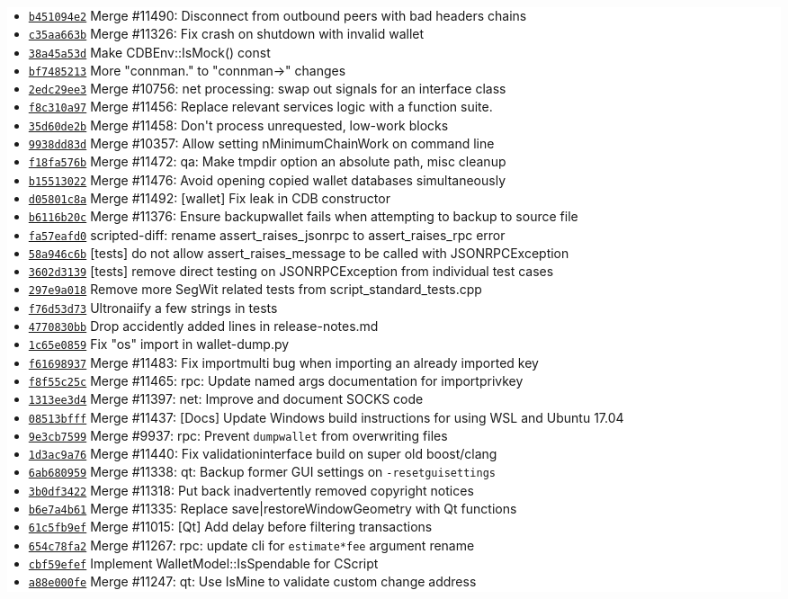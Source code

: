 - [`b451094e2`](https://github.com/raptor3um/ultronai/commit/b451094e2) Merge #11490: Disconnect from outbound peers with bad headers chains
- [`c35aa663b`](https://github.com/raptor3um/ultronai/commit/c35aa663b) Merge #11326: Fix crash on shutdown with invalid wallet
- [`38a45a53d`](https://github.com/raptor3um/ultronai/commit/38a45a53d) Make CDBEnv::IsMock() const
- [`bf7485213`](https://github.com/raptor3um/ultronai/commit/bf7485213) More "connman." to "connman->" changes
- [`2edc29ee3`](https://github.com/raptor3um/ultronai/commit/2edc29ee3) Merge #10756: net processing: swap out signals for an interface class
- [`f8c310a97`](https://github.com/raptor3um/ultronai/commit/f8c310a97) Merge #11456: Replace relevant services logic with a function suite.
- [`35d60de2b`](https://github.com/raptor3um/ultronai/commit/35d60de2b) Merge #11458: Don't process unrequested, low-work blocks
- [`9938dd83d`](https://github.com/raptor3um/ultronai/commit/9938dd83d) Merge #10357: Allow setting nMinimumChainWork on command line
- [`f18fa576b`](https://github.com/raptor3um/ultronai/commit/f18fa576b) Merge #11472: qa: Make tmpdir option an absolute path, misc cleanup
- [`b15513022`](https://github.com/raptor3um/ultronai/commit/b15513022) Merge #11476: Avoid opening copied wallet databases simultaneously
- [`d05801c8a`](https://github.com/raptor3um/ultronai/commit/d05801c8a) Merge #11492: [wallet] Fix leak in CDB constructor
- [`b6116b20c`](https://github.com/raptor3um/ultronai/commit/b6116b20c) Merge #11376: Ensure backupwallet fails when attempting to backup to source file
- [`fa57eafd0`](https://github.com/raptor3um/ultronai/commit/fa57eafd0) scripted-diff: rename assert_raises_jsonrpc to assert_raises_rpc error
- [`58a946c6b`](https://github.com/raptor3um/ultronai/commit/58a946c6b) [tests] do not allow assert_raises_message to be called with JSONRPCException
- [`3602d3139`](https://github.com/raptor3um/ultronai/commit/3602d3139) [tests] remove direct testing on JSONRPCException from individual test cases
- [`297e9a018`](https://github.com/raptor3um/ultronai/commit/297e9a018) Remove more SegWit related tests from script_standard_tests.cpp
- [`f76d53d73`](https://github.com/raptor3um/ultronai/commit/f76d53d73) Ultronaiify a few strings in tests
- [`4770830bb`](https://github.com/raptor3um/ultronai/commit/4770830bb) Drop accidently added lines in release-notes.md
- [`1c65e0859`](https://github.com/raptor3um/ultronai/commit/1c65e0859) Fix "os" import in wallet-dump.py
- [`f61698937`](https://github.com/raptor3um/ultronai/commit/f61698937) Merge #11483: Fix importmulti bug when importing an already imported key
- [`f8f55c25c`](https://github.com/raptor3um/ultronai/commit/f8f55c25c) Merge #11465: rpc: Update named args documentation for importprivkey
- [`1313ee3d4`](https://github.com/raptor3um/ultronai/commit/1313ee3d4) Merge #11397: net: Improve and document SOCKS code
- [`08513bfff`](https://github.com/raptor3um/ultronai/commit/08513bfff) Merge #11437: [Docs] Update Windows build instructions for using WSL and Ubuntu 17.04
- [`9e3cb7599`](https://github.com/raptor3um/ultronai/commit/9e3cb7599) Merge #9937: rpc: Prevent `dumpwallet` from overwriting files
- [`1d3ac9a76`](https://github.com/raptor3um/ultronai/commit/1d3ac9a76) Merge #11440: Fix validationinterface build on super old boost/clang
- [`6ab680959`](https://github.com/raptor3um/ultronai/commit/6ab680959) Merge #11338: qt: Backup former GUI settings on `-resetguisettings`
- [`3b0df3422`](https://github.com/raptor3um/ultronai/commit/3b0df3422) Merge #11318: Put back inadvertently removed copyright notices
- [`b6e7a4b61`](https://github.com/raptor3um/ultronai/commit/b6e7a4b61) Merge #11335: Replace save|restoreWindowGeometry with Qt functions
- [`61c5fb9ef`](https://github.com/raptor3um/ultronai/commit/61c5fb9ef) Merge #11015: [Qt] Add delay before filtering transactions
- [`654c78fa2`](https://github.com/raptor3um/ultronai/commit/654c78fa2) Merge #11267: rpc: update cli for `estimate*fee` argument rename
- [`cbf59efef`](https://github.com/raptor3um/ultronai/commit/cbf59efef) Implement WalletModel::IsSpendable for CScript
- [`a88e000fe`](https://github.com/raptor3um/ultronai/commit/a88e000fe) Merge #11247: qt: Use IsMine to validate custom change address